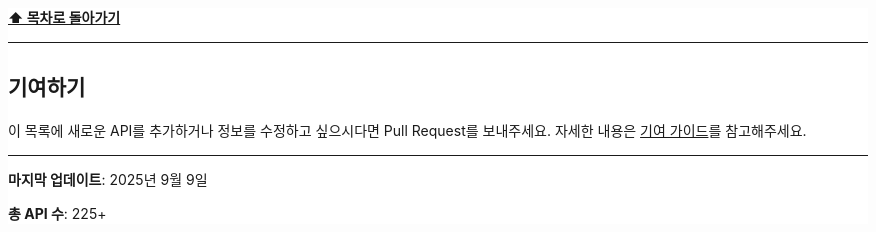 **[⬆ 목차로 돌아가기](#목차)**

---

## 기여하기

이 목록에 새로운 API를 추가하거나 정보를 수정하고 싶으시다면 Pull Request를 보내주세요. 자세한 내용은 [기여 가이드](./CONTRIBUTING.md)를 참고해주세요.

---

**마지막 업데이트**: 2025년 9월 9일

**총 API 수**: 225+
